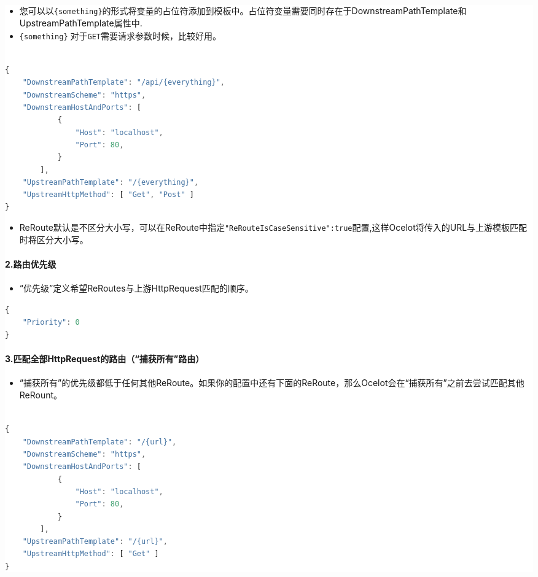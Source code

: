* 您可以以`{something}`的形式将变量的占位符添加到模板中。占位符变量需要同时存在于DownstreamPathTemplate和UpstreamPathTemplate属性中.
* `{something}` 对于`GET`需要请求参数时候，比较好用。

``` js

{
    "DownstreamPathTemplate": "/api/{everything}",
    "DownstreamScheme": "https",
    "DownstreamHostAndPorts": [
            {
                "Host": "localhost",
                "Port": 80,
            }
        ],
    "UpstreamPathTemplate": "/{everything}",
    "UpstreamHttpMethod": [ "Get", "Post" ]
}

```

* ReRoute默认是不区分大小写，可以在ReRoute中指定`"ReRouteIsCaseSensitive":true`配置,这样Ocelot将传入的URL与上游模板匹配时将区分大小写。


#### **2.路由优先级**

* “优先级”定义希望ReRoutes与上游HttpRequest匹配的顺序。

``` js
{
    "Priority": 0
}

```

#### **3.匹配全部HttpRequest的路由（“捕获所有”路由）**

* “捕获所有”的优先级都低于任何其他ReRoute。如果你的配置中还有下面的ReRoute，那么Ocelot会在“捕获所有”之前去尝试匹配其他ReRount。

``` js

{
    "DownstreamPathTemplate": "/{url}",
    "DownstreamScheme": "https",
    "DownstreamHostAndPorts": [
            {
                "Host": "localhost",
                "Port": 80,
            }
        ],
    "UpstreamPathTemplate": "/{url}",
    "UpstreamHttpMethod": [ "Get" ]
}


```
